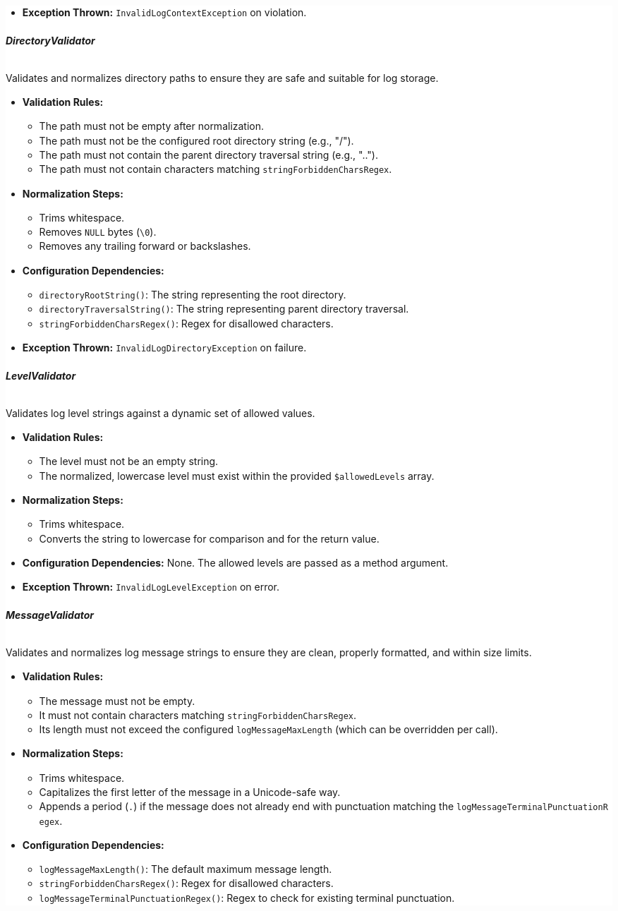 * **Exception Thrown:** `InvalidLogContextException` on violation.

###### **DirectoryValidator**

Validates and normalizes directory paths to ensure they are safe and suitable for log storage.

* **Validation Rules:**
    * The path must not be empty after normalization.
    * The path must not be the configured root directory string (e.g., "/").
    * The path must not contain the parent directory traversal string (e.g., "..").
    * The path must not contain characters matching `stringForbiddenCharsRegex`.

* **Normalization Steps:**
    * Trims whitespace.
    * Removes `NULL` bytes (`\0`).
    * Removes any trailing forward or backslashes.

* **Configuration Dependencies:**
    * `directoryRootString()`: The string representing the root directory.
    * `directoryTraversalString()`: The string representing parent directory traversal.
    * `stringForbiddenCharsRegex()`: Regex for disallowed characters.

* **Exception Thrown:** `InvalidLogDirectoryException` on failure.

###### **LevelValidator**

Validates log level strings against a dynamic set of allowed values.

* **Validation Rules:**
    * The level must not be an empty string.
    * The normalized, lowercase level must exist within the provided `$allowedLevels` array.

* **Normalization Steps:**
    * Trims whitespace.
    * Converts the string to lowercase for comparison and for the return value.

* **Configuration Dependencies:** None. The allowed levels are passed as a method argument.

* **Exception Thrown:** `InvalidLogLevelException` on error.

###### **MessageValidator**

Validates and normalizes log message strings to ensure they are clean, properly formatted, and within size limits.

* **Validation Rules:**
    * The message must not be empty.
    * It must not contain characters matching `stringForbiddenCharsRegex`.
    * Its length must not exceed the configured `logMessageMaxLength` (which can be overridden per call).

* **Normalization Steps:**
    * Trims whitespace.
    * Capitalizes the first letter of the message in a Unicode-safe way.
    * Appends a period (`.`) if the message does not already end with punctuation matching the `logMessageTerminalPunctuationRegex`.

* **Configuration Dependencies:**
    * `logMessageMaxLength()`: The default maximum message length.
    * `stringForbiddenCharsRegex()`: Regex for disallowed characters.
    * `logMessageTerminalPunctuationRegex()`: Regex to check for existing terminal punctuation.
